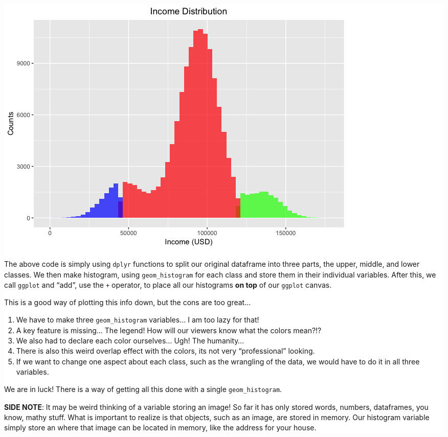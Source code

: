 ![](README_files/figure-gfm/unnamed-chunk-53-1.png)

The above code is simply using `dplyr` functions to split our original
dataframe into three parts, the upper, middle, and lower classes. We
then make histogram, using `geom_histogram` for each class and store
them in their individual variables. After this, we call `ggplot` and
“add”, use the `+` operator, to place all our histograms **on top** of
our `ggplot` canvas.

This is a good way of plotting this info down, but the cons are too
great…

1.  We have to make three `geom_histogram` variables… I am too lazy for
    that\!
2.  A key feature is missing… The legend\! How will our viewers know
    what the colors mean?\!?
3.  We also had to declare each color ourselves… Ugh\! The humanity…
4.  There is also this weird overlap effect with the colors, its not
    very “professional” looking.
5.  If we want to change one aspect about each class, such as the
    wrangling of the data, we would have to do it in all three
    variables.

We are in luck\! There is a way of getting all this done with a single
`geom_histogram`.

**SIDE NOTE**: It may be weird thinking of a variable storing an image\!
So far it has only stored words, numbers, dataframes, you know, mathy
stuff. What is important to realize is that objects, such as an image,
are stored in memory. Our histogram variable simply store an where that
image can be located in memory, like the address for your house.
